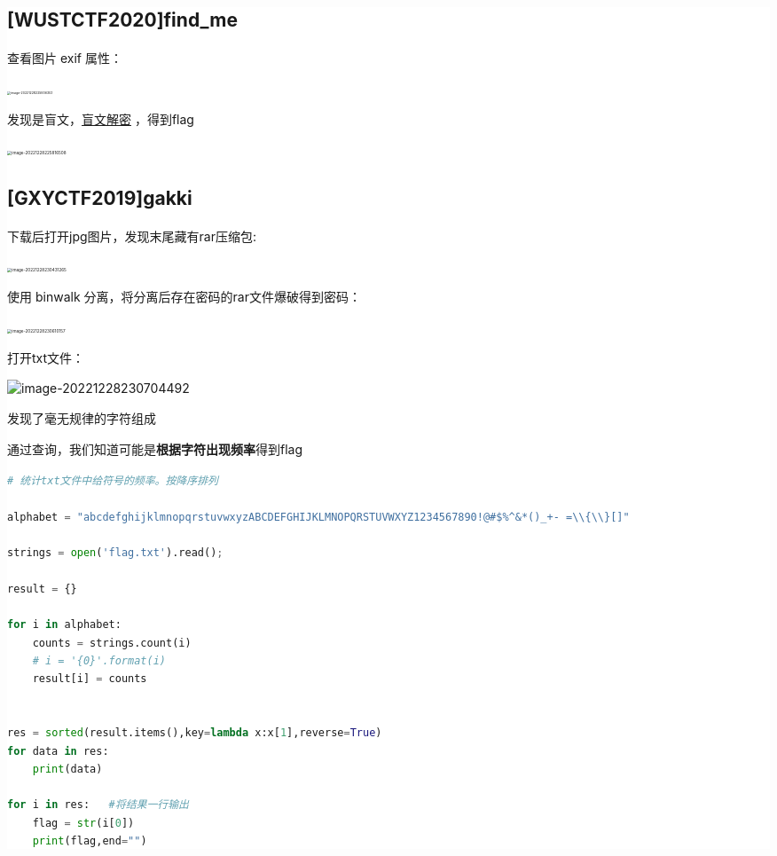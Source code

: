
## [WUSTCTF2020]find_me



查看图片 exif 属性：

<img src="https://s2.loli.net/2022/12/28/GM2Z1BO7oxabcVq.png" alt="image-20221228225936303" style="zoom: 25%;" />



发现是盲文，[盲文解密](https://www.qqxiuzi.cn/bianma/wenbenjiami.php?s=mangwen) ，得到flag

<img src="https://s2.loli.net/2022/12/28/bZG46cK2mxSEYwU.png" alt="image-20221228225816508" style="zoom:33%;" />



## [GXYCTF2019]gakki

下载后打开jpg图片，发现末尾藏有rar压缩包:

<img src="https://s2.loli.net/2022/12/28/SswkA9EF5ZWav7q.png" alt="image-20221228230431265" style="zoom:33%;" />

使用 binwalk 分离，将分离后存在密码的rar文件爆破得到密码：

<img src="https://s2.loli.net/2022/12/28/glGFMhWK9P12fXN.png" alt="image-20221228230610157" style="zoom:33%;" />

打开txt文件：

![image-20221228230704492](https://s2.loli.net/2022/12/28/TG2nlDIUX1A98WR.png)

发现了毫无规律的字符组成

通过查询，我们知道可能是**根据字符出现频率**得到flag

```python
# 统计txt文件中给符号的频率。按降序排列

alphabet = "abcdefghijklmnopqrstuvwxyzABCDEFGHIJKLMNOPQRSTUVWXYZ1234567890!@#$%^&*()_+- =\\{\\}[]"

strings = open('flag.txt').read();

result = {}

for i in alphabet:
    counts = strings.count(i)
    # i = '{0}'.format(i)
    result[i] = counts


res = sorted(result.items(),key=lambda x:x[1],reverse=True)
for data in res:
    print(data)

for i in res:   #将结果一行输出
    flag = str(i[0])
    print(flag,end="")
```
